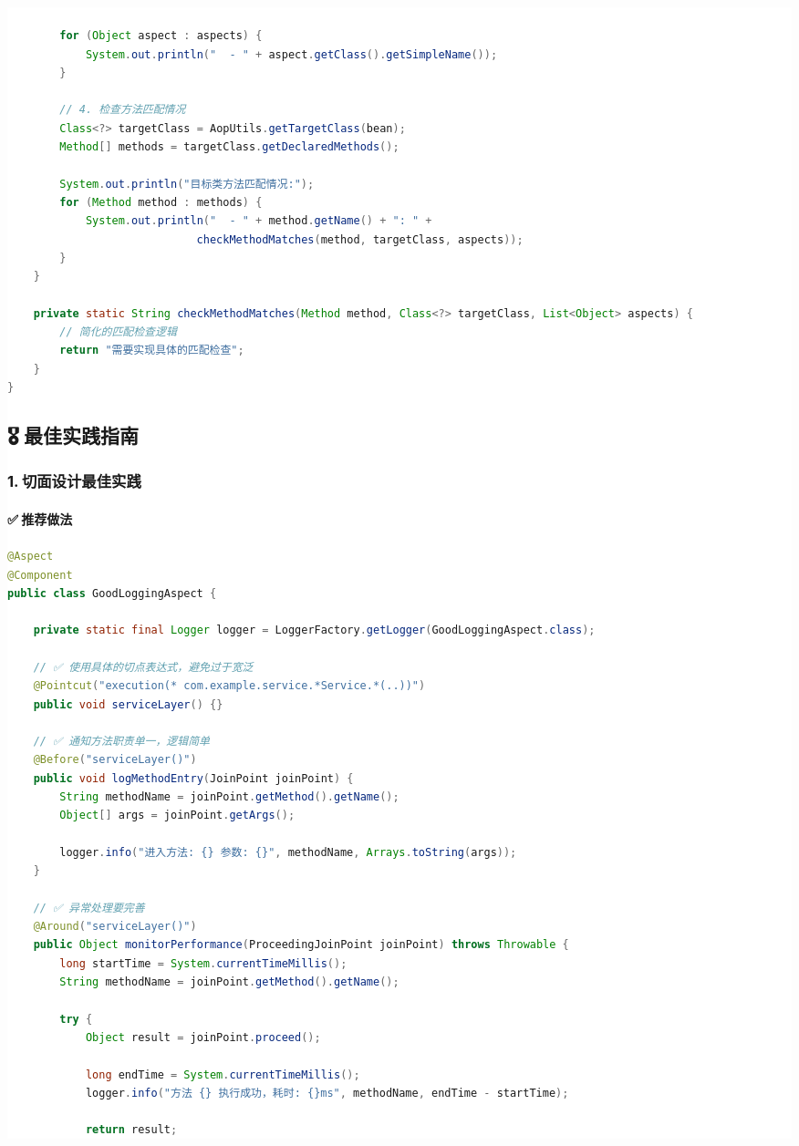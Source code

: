 ```java
        
        for (Object aspect : aspects) {
            System.out.println("  - " + aspect.getClass().getSimpleName());
        }
        
        // 4. 检查方法匹配情况
        Class<?> targetClass = AopUtils.getTargetClass(bean);
        Method[] methods = targetClass.getDeclaredMethods();
        
        System.out.println("目标类方法匹配情况:");
        for (Method method : methods) {
            System.out.println("  - " + method.getName() + ": " + 
                             checkMethodMatches(method, targetClass, aspects));
        }
    }
    
    private static String checkMethodMatches(Method method, Class<?> targetClass, List<Object> aspects) {
        // 简化的匹配检查逻辑
        return "需要实现具体的匹配检查";
    }
}
```

## 🎖️ 最佳实践指南

### 1. **切面设计最佳实践**

#### ✅ 推荐做法
```java
@Aspect
@Component
public class GoodLoggingAspect {
    
    private static final Logger logger = LoggerFactory.getLogger(GoodLoggingAspect.class);
    
    // ✅ 使用具体的切点表达式，避免过于宽泛
    @Pointcut("execution(* com.example.service.*Service.*(..))")
    public void serviceLayer() {}
    
    // ✅ 通知方法职责单一，逻辑简单
    @Before("serviceLayer()")
    public void logMethodEntry(JoinPoint joinPoint) {
        String methodName = joinPoint.getMethod().getName();
        Object[] args = joinPoint.getArgs();
        
        logger.info("进入方法: {} 参数: {}", methodName, Arrays.toString(args));
    }
    
    // ✅ 异常处理要完善
    @Around("serviceLayer()")
    public Object monitorPerformance(ProceedingJoinPoint joinPoint) throws Throwable {
        long startTime = System.currentTimeMillis();
        String methodName = joinPoint.getMethod().getName();
        
        try {
            Object result = joinPoint.proceed();
            
            long endTime = System.currentTimeMillis();
            logger.info("方法 {} 执行成功，耗时: {}ms", methodName, endTime - startTime);
            
            return result;
```